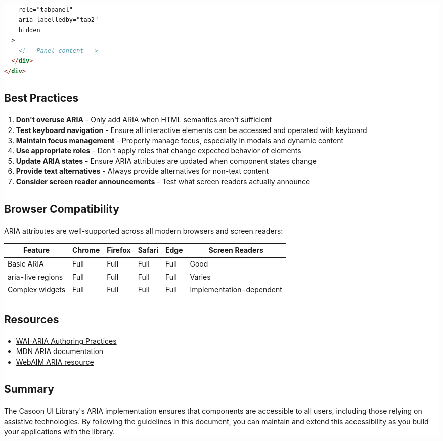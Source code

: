 ```html
    role="tabpanel" 
    aria-labelledby="tab2" 
    hidden
  >
    <!-- Panel content -->
  </div>
</div>
```

## Best Practices

1. **Don't overuse ARIA** - Only add ARIA when HTML semantics aren't sufficient
2. **Test keyboard navigation** - Ensure all interactive elements can be accessed and operated with keyboard
3. **Maintain focus management** - Properly manage focus, especially in modals and dynamic content
4. **Use appropriate roles** - Don't apply roles that change expected behavior of elements
5. **Update ARIA states** - Ensure ARIA attributes are updated when component states change
6. **Provide text alternatives** - Always provide alternatives for non-text content
7. **Consider screen reader announcements** - Test what screen readers actually announce

## Browser Compatibility

ARIA attributes are well-supported across all modern browsers and screen readers:

| Feature | Chrome | Firefox | Safari | Edge | Screen Readers |
|---------|--------|---------|--------|------|----------------|
| Basic ARIA | Full | Full | Full | Full | Good |
| aria-live regions | Full | Full | Full | Full | Varies |
| Complex widgets | Full | Full | Full | Full | Implementation-dependent |

## Resources

- [WAI-ARIA Authoring Practices](https://www.w3.org/WAI/ARIA/apg/)
- [MDN ARIA documentation](https://developer.mozilla.org/en-US/docs/Web/Accessibility/ARIA)
- [WebAIM ARIA resource](https://webaim.org/techniques/aria/)

## Summary

The Casoon UI Library's ARIA implementation ensures that components are accessible to all users, including those relying on assistive technologies. By following the guidelines in this document, you can maintain and extend this accessibility as you build your applications with the library. 